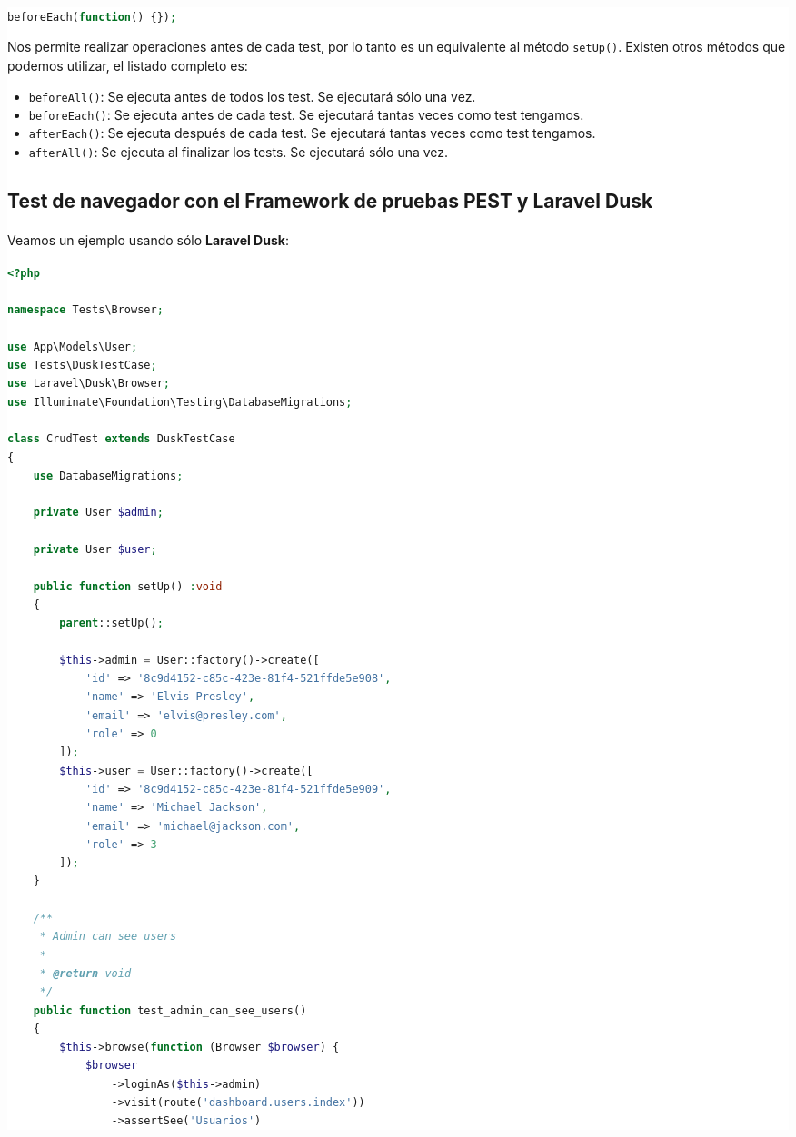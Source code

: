 ```php 
beforeEach(function() {});
``` 

Nos permite realizar operaciones antes de cada test, por lo tanto es un equivalente al método `setUp()`. Existen otros métodos que podemos utilizar, el listado completo es:

- `beforeAll()`: Se ejecuta antes de todos los test. Se ejecutará sólo una vez.
- `beforeEach()`: Se ejecuta antes de cada test. Se ejecutará tantas veces como test tengamos.
- `afterEach()`: Se ejecuta después de cada test. Se ejecutará tantas veces como test tengamos.
- `afterAll()`: Se ejecuta al finalizar los tests. Se ejecutará sólo una vez.

## Test de navegador con el Framework de pruebas PEST y Laravel Dusk 

Veamos un ejemplo usando sólo **Laravel Dusk**:

```php 
<?php

namespace Tests\Browser;

use App\Models\User;
use Tests\DuskTestCase;
use Laravel\Dusk\Browser;
use Illuminate\Foundation\Testing\DatabaseMigrations;

class CrudTest extends DuskTestCase
{
    use DatabaseMigrations;

    private User $admin;

    private User $user;

    public function setUp() :void
    {
        parent::setUp();

        $this->admin = User::factory()->create([
            'id' => '8c9d4152-c85c-423e-81f4-521ffde5e908',
            'name' => 'Elvis Presley',
            'email' => 'elvis@presley.com',
            'role' => 0
        ]);
        $this->user = User::factory()->create([
            'id' => '8c9d4152-c85c-423e-81f4-521ffde5e909',
            'name' => 'Michael Jackson',
            'email' => 'michael@jackson.com',
            'role' => 3
        ]);
    }

    /**
     * Admin can see users
     *
     * @return void
     */
    public function test_admin_can_see_users()
    {
        $this->browse(function (Browser $browser) {
            $browser
                ->loginAs($this->admin)
                ->visit(route('dashboard.users.index'))
                ->assertSee('Usuarios')
```
